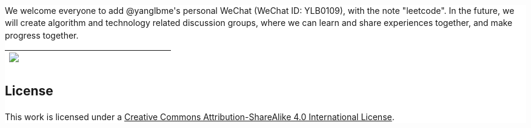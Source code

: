 We welcome everyone to add @yanglbme's personal WeChat (WeChat ID: YLB0109), with the note "leetcode". In the future, we will create algorithm and technology related discussion groups, where we can learn and share experiences together, and make progress together.

| <img src="https://cdn-doocs.oss-cn-shenzhen.aliyuncs.com/gh/doocs/images/qrcode-for-yanglbme-en.png" width="260px" align="left"/> |
| --------------------------------------------------------------------------------------------------------------------------------- |

## License

This work is licensed under a <a rel="license" href="http://creativecommons.org/licenses/by-sa/4.0/">Creative Commons Attribution-ShareAlike 4.0 International License</a>.
